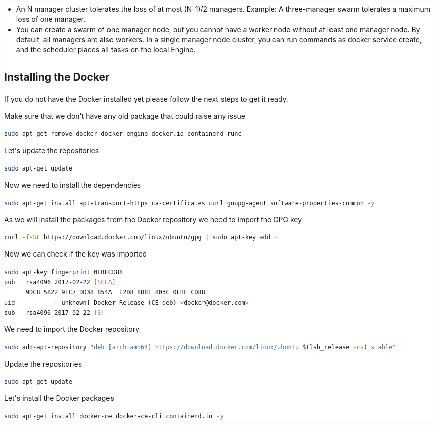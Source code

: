 * An N manager cluster tolerates the loss of at most (N-1)/2 managers. Example: A three-manager swarm tolerates a maximum loss of one manager.
* You can create a swarm of one manager node, but you cannot have a worker node without at least one manager node. By default, all managers are also workers. In a single manager node cluster, you can run commands as docker service create, and the scheduler places all tasks on the local Engine.

## Installing the Docker

If you do not have the Docker installed yet please follow the next steps to get it ready.

Make sure that we don't have any old package that could raise any issue

```bash
sudo apt-get remove docker docker-engine docker.io containerd runc
```

Let's update the repositories

```bash
sudo apt-get update
```

Now we need to install the dependencies

```bash
sudo apt-get install apt-transport-https ca-certificates curl gnupg-agent software-properties-common -y
```

As we will install the packages from the Docker repository we need to import the GPG key

```bash
curl -fsSL https://download.docker.com/linux/ubuntu/gpg | sudo apt-key add -
```

Now we can check if the key was imported

```bash
sudo apt-key fingerprint 0EBFCD88
pub   rsa4096 2017-02-22 [SCEA]
      9DC8 5822 9FC7 DD38 854A  E2D8 8D81 803C 0EBF CD88
uid           [ unknown] Docker Release (CE deb) <docker@docker.com>
sub   rsa4096 2017-02-22 [S]
```

We need to import the Docker repository

```bash
sudo add-apt-repository "deb [arch=amd64] https://download.docker.com/linux/ubuntu $(lsb_release -cs) stable"
```

Update the repositories

```bash
sudo apt-get update
```

Let's install the Docker packages

```bash
sudo apt-get install docker-ce docker-ce-cli containerd.io -y
```
